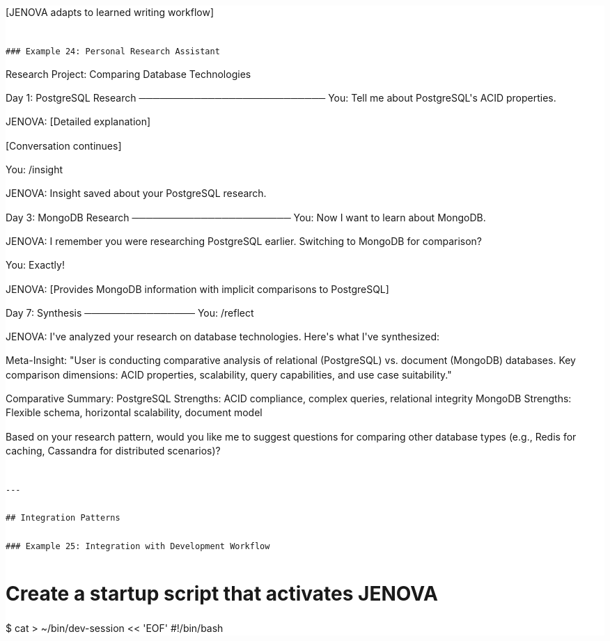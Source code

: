 [JENOVA adapts to learned writing workflow]
```

### Example 24: Personal Research Assistant

```
Research Project: Comparing Database Technologies

Day 1: PostgreSQL Research
───────────────────────────
You: Tell me about PostgreSQL's ACID properties.

JENOVA: [Detailed explanation]

[Conversation continues]

You: /insight

JENOVA: Insight saved about your PostgreSQL research.

Day 3: MongoDB Research
───────────────────────
You: Now I want to learn about MongoDB.

JENOVA: I remember you were researching PostgreSQL earlier. Switching to
MongoDB for comparison?

You: Exactly!

JENOVA: [Provides MongoDB information with implicit comparisons to PostgreSQL]

Day 7: Synthesis
────────────────
You: /reflect

JENOVA: I've analyzed your research on database technologies. Here's what
I've synthesized:

Meta-Insight: "User is conducting comparative analysis of relational (PostgreSQL)
vs. document (MongoDB) databases. Key comparison dimensions: ACID properties,
scalability, query capabilities, and use case suitability."

Comparative Summary:
PostgreSQL Strengths: ACID compliance, complex queries, relational integrity
MongoDB Strengths: Flexible schema, horizontal scalability, document model

Based on your research pattern, would you like me to suggest questions for
comparing other database types (e.g., Redis for caching, Cassandra for
distributed scenarios)?
```

---

## Integration Patterns

### Example 25: Integration with Development Workflow

```
# Create a startup script that activates JENOVA
$ cat > ~/bin/dev-session << 'EOF'
#!/bin/bash
